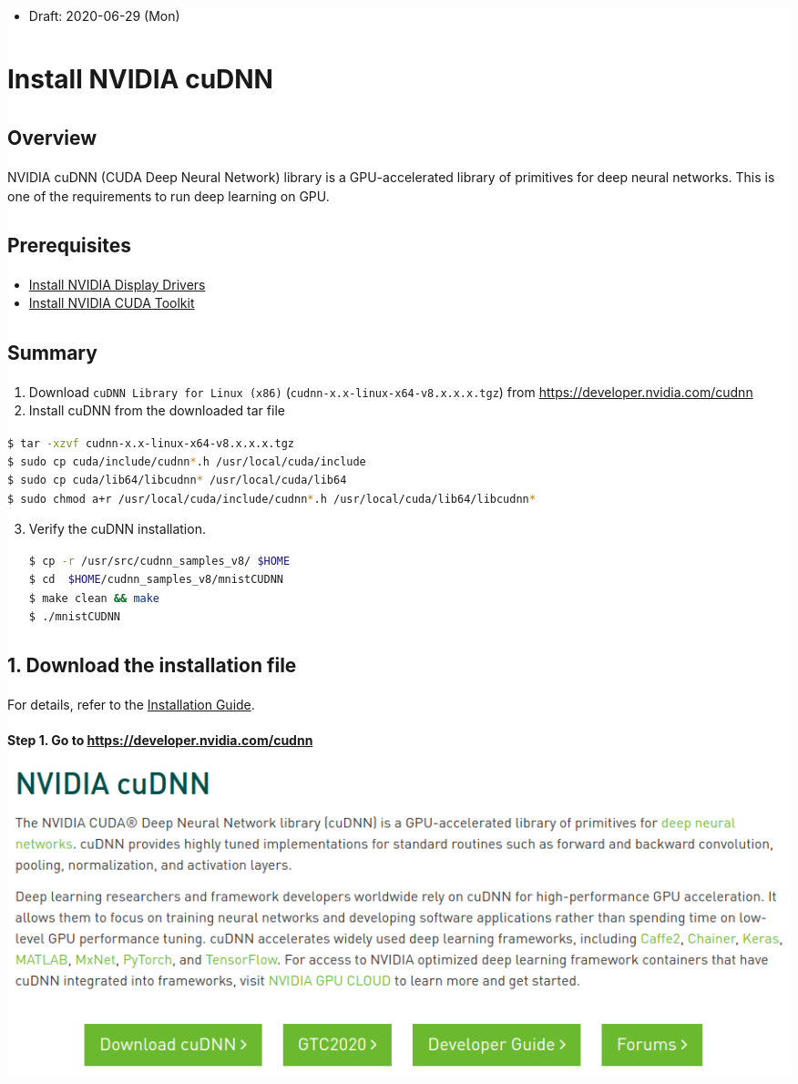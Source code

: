 * Draft: 2020-06-29 (Mon)

# Install NVIDIA cuDNN

## Overview

NVIDIA cuDNN (CUDA Deep Neural Network) library is a GPU-accelerated library of primitives for deep neural networks. This is one of the requirements to run deep learning on GPU. 

## Prerequisites

* [Install NVIDIA Display Drivers](nvidia_graphics_card_driver_automatically.md)
* [Install NVIDIA CUDA Toolkit](nvidia_cuda_toolkit.md)

## Summary

1. Download `cuDNN Library for Linux (x86)` (`cudnn-x.x-linux-x64-v8.x.x.x.tgz`) from https://developer.nvidia.com/cudnn
2. Install cuDNN from the downloaded tar file

```bash
$ tar -xzvf cudnn-x.x-linux-x64-v8.x.x.x.tgz
$ sudo cp cuda/include/cudnn*.h /usr/local/cuda/include
$ sudo cp cuda/lib64/libcudnn* /usr/local/cuda/lib64
$ sudo chmod a+r /usr/local/cuda/include/cudnn*.h /usr/local/cuda/lib64/libcudnn*
```

3. Verify the cuDNN installation.

   ```bash
   $ cp -r /usr/src/cudnn_samples_v8/ $HOME
   $ cd  $HOME/cudnn_samples_v8/mnistCUDNN
   $ make clean && make
   $ ./mnistCUDNN
   ```

## 1. Download the installation file

For details, refer to the [Installation Guide](https://docs.nvidia.com/deeplearning/sdk/cudnn-install/index.html).

#### Step 1. Go to https://developer.nvidia.com/cudnn

<img src="images/developer_nvidia_com-nvidia_cudnn.png">
